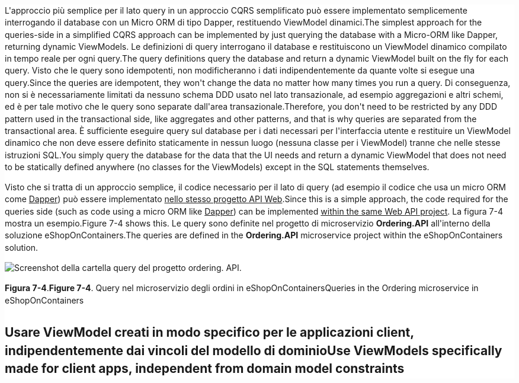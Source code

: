 <span data-ttu-id="62570-113">L'approccio più semplice per il lato query in un approccio CQRS semplificato può essere implementato semplicemente interrogando il database con un Micro ORM di tipo Dapper, restituendo ViewModel dinamici.</span><span class="sxs-lookup"><span data-stu-id="62570-113">The simplest approach for the queries-side in a simplified CQRS approach can be implemented by just querying the database with a Micro-ORM like Dapper, returning dynamic ViewModels.</span></span> <span data-ttu-id="62570-114">Le definizioni di query interrogano il database e restituiscono un ViewModel dinamico compilato in tempo reale per ogni query.</span><span class="sxs-lookup"><span data-stu-id="62570-114">The query definitions query the database and return a dynamic ViewModel built on the fly for each query.</span></span> <span data-ttu-id="62570-115">Visto che le query sono idempotenti, non modificheranno i dati indipendentemente da quante volte si esegue una query.</span><span class="sxs-lookup"><span data-stu-id="62570-115">Since the queries are idempotent, they won't change the data no matter how many times you run a query.</span></span> <span data-ttu-id="62570-116">Di conseguenza, non si è necessariamente limitati da nessuno schema DDD usato nel lato transazionale, ad esempio aggregazioni e altri schemi, ed è per tale motivo che le query sono separate dall'area transazionale.</span><span class="sxs-lookup"><span data-stu-id="62570-116">Therefore, you don't need to be restricted by any DDD pattern used in the transactional side, like aggregates and other patterns, and that is why queries are separated from the transactional area.</span></span> <span data-ttu-id="62570-117">È sufficiente eseguire query sul database per i dati necessari per l'interfaccia utente e restituire un ViewModel dinamico che non deve essere definito staticamente in nessun luogo (nessuna classe per i ViewModel) tranne che nelle stesse istruzioni SQL.</span><span class="sxs-lookup"><span data-stu-id="62570-117">You simply query the database for the data that the UI needs and return a dynamic ViewModel that does not need to be statically defined anywhere (no classes for the ViewModels) except in the SQL statements themselves.</span></span>

<span data-ttu-id="62570-118">Visto che si tratta di un approccio semplice, il codice necessario per il lato di query (ad esempio il codice che usa un micro ORM come [Dapper](https://github.com/StackExchange/Dapper)) può essere implementato [nello stesso progetto API Web](https://github.com/dotnet-architecture/eShopOnContainers/blob/master/src/Services/Ordering/Ordering.API/Application/Queries/OrderQueries.cs).</span><span class="sxs-lookup"><span data-stu-id="62570-118">Since this is a simple approach, the code required for the queries side (such as code using a micro ORM like [Dapper](https://github.com/StackExchange/Dapper)) can be implemented [within the same Web API project](https://github.com/dotnet-architecture/eShopOnContainers/blob/master/src/Services/Ordering/Ordering.API/Application/Queries/OrderQueries.cs).</span></span> <span data-ttu-id="62570-119">La figura 7-4 mostra un esempio.</span><span class="sxs-lookup"><span data-stu-id="62570-119">Figure 7-4 shows this.</span></span> <span data-ttu-id="62570-120">Le query sono definite nel progetto di microservizio **Ordering.API** all'interno della soluzione eShopOnContainers.</span><span class="sxs-lookup"><span data-stu-id="62570-120">The queries are defined in the **Ordering.API** microservice project within the eShopOnContainers solution.</span></span>

![Screenshot della cartella query del progetto ordering. API.](./media/cqrs-microservice-reads/ordering-api-queries-folder.png)

<span data-ttu-id="62570-122">**Figura 7-4**.</span><span class="sxs-lookup"><span data-stu-id="62570-122">**Figure 7-4**.</span></span> <span data-ttu-id="62570-123">Query nel microservizio degli ordini in eShopOnContainers</span><span class="sxs-lookup"><span data-stu-id="62570-123">Queries in the Ordering microservice in eShopOnContainers</span></span>

## <a name="use-viewmodels-specifically-made-for-client-apps-independent-from-domain-model-constraints"></a><span data-ttu-id="62570-124">Usare ViewModel creati in modo specifico per le applicazioni client, indipendentemente dai vincoli del modello di dominio</span><span class="sxs-lookup"><span data-stu-id="62570-124">Use ViewModels specifically made for client apps, independent from domain model constraints</span></span>
